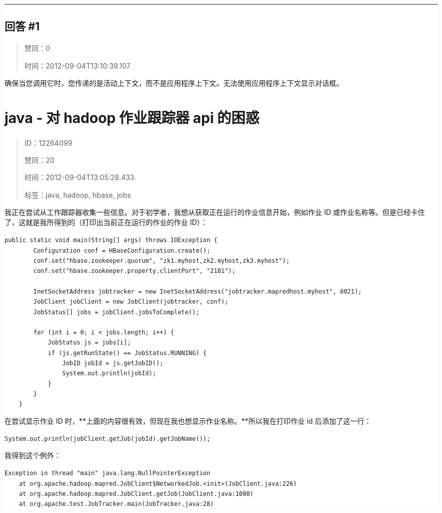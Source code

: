 * * *

## 回答 #1

> 赞同：0
> 
> 时间：2012-09-04T13:10:39.107

确保当您调用它时，您传递的是活动上下文，而不是应用程序上下文。无法使用应用程序上下文显示对话框。

# java - 对 hadoop 作业跟踪器 api 的困惑

> ID：12264099
> 
> 赞同：20
> 
> 时间：2012-09-04T13:05:28.433
> 
> 标签：java, hadoop, hbase, jobs

我正在尝试从工作跟踪器收集一些信息。对于初学者，我想从获取正在运行的作业信息开始，例如作业 ID 或作业名称等。但是已经卡住了，这就是我所得到的（打印出当前正在运行的作业的作业 ID）：

```
public static void main(String[] args) throws IOException {
        Configuration conf = HBaseConfiguration.create();
        conf.set("hbase.zookeeper.quorum", "zk1.myhost,zk2.myhost,zk3.myhost");
        conf.set("hbase.zookeeper.property.clientPort", "2181");

        InetSocketAddress jobtracker = new InetSocketAddress("jobtracker.mapredhost.myhost", 8021);
        JobClient jobClient = new JobClient(jobtracker, conf);
        JobStatus[] jobs = jobClient.jobsToComplete();

        for (int i = 0; i < jobs.length; i++) {
            JobStatus js = jobs[i];
            if (js.getRunState() == JobStatus.RUNNING) {
                JobID jobId = js.getJobID();
                System.out.println(jobId);
            }
        }
    } 
```

在尝试显示作业 ID 时，**上面的内容很有效，但现在我也想显示作业名称。**所以我在打印作业 id 后添加了这一行：

```
System.out.println(jobClient.getJob(jobId).getJobName()); 
```

我得到这个例外：

```
Exception in thread "main" java.lang.NullPointerException
    at org.apache.hadoop.mapred.JobClient$NetworkedJob.<init>(JobClient.java:226)
    at org.apache.hadoop.mapred.JobClient.getJob(JobClient.java:1080)
    at org.apache.test.JobTracker.main(JobTracker.java:28) 
```
